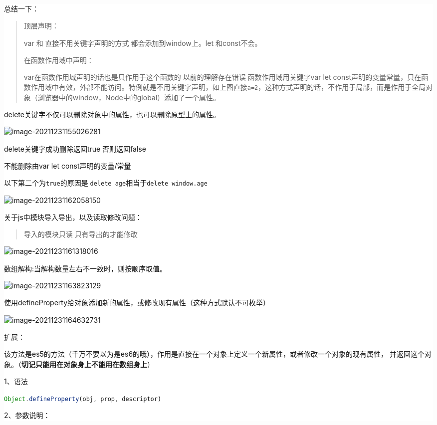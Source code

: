 总结一下：

> 顶层声明：
>
> var 和 直接不用关键字声明的方式 都会添加到window上。let 和const不会。
>
> 
>
> 在函数作用域中声明：
>
> var在函数作用域声明的话也是只作用于这个函数的 以前的理解存在错误  函数作用域用关键字var let const声明的变量常量，只在函数作用域中有效，外部不能访问。特例就是不用关键字声明，如上图直接`a=2`，这种方式声明的话，不作用于局部，而是作用于全局对象（浏览器中的window，Node中的global）添加了一个属性。



delete关键字不仅可以删除对象中的属性，也可以删除原型上的属性。

![image-20211231155026281](https://s2.loli.net/2021/12/31/i5Z2lpX9R7VKyrx.png)

delete关键字成功删除返回true 否则返回false

不能删除由var let const声明的变量/常量

以下第二个为`true`的原因是 `delete age`相当于`delete window.age`

![image-20211231162058150](https://s2.loli.net/2021/12/31/2FGZB3MOyWPnwgj.png)



关于js中模块导入导出，以及读取修改问题：

> 导入的模块只读
> 只有导出的才能修改

![image-20211231161318016](https://s2.loli.net/2021/12/31/FT31LtlhMfVvu2c.png)



数组解构:当解构数量左右不一致时，则按顺序取值。

![image-20211231163823129](https://s2.loli.net/2021/12/31/lHGm3bq9AWU1BEt.png)



使用defineProperty给对象添加新的属性，或修改现有属性（这种方式默认不可枚举）

![image-20211231164632731](https://s2.loli.net/2021/12/31/U7rDB4fERub9Zwv.png)



扩展：

该方法是es5的方法（千万不要以为是es6的哦），作用是直接在一个对象上定义一个新属性，或者修改一个对象的现有属性， 并返回这个对象。（**切记只能用在对象身上不能用在数组身上**）

1、语法

```js
Object.defineProperty(obj, prop, descriptor)
```

2、参数说明：
